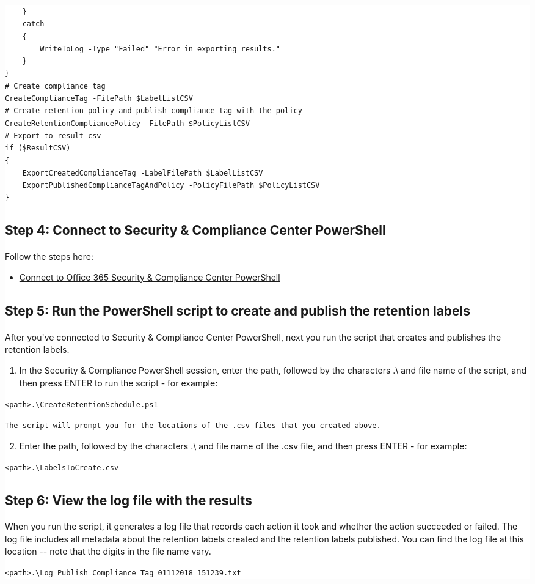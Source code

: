 ```
    }
    catch
    {
        WriteToLog -Type "Failed" "Error in exporting results."
    }
}
# Create compliance tag
CreateComplianceTag -FilePath $LabelListCSV
# Create retention policy and publish compliance tag with the policy
CreateRetentionCompliancePolicy -FilePath $PolicyListCSV
# Export to result csv
if ($ResultCSV)
{
    ExportCreatedComplianceTag -LabelFilePath $LabelListCSV
    ExportPublishedComplianceTagAndPolicy -PolicyFilePath $PolicyListCSV 
}

```

## Step 4: Connect to Security &amp; Compliance Center PowerShell

Follow the steps here:
  
- [Connect to Office 365 Security &amp; Compliance Center PowerShell](https://go.microsoft.com/fwlink/?linkid=799771)
    
## Step 5: Run the PowerShell script to create and publish the retention labels

After you've connected to Security &amp; Compliance Center PowerShell, next you run the script that creates and publishes the retention labels.
  
1. In the Security &amp; Compliance PowerShell session, enter the path, followed by the characters .\ and file name of the script, and then press ENTER to run the script - for example:
    
  ```
  <path>.\CreateRetentionSchedule.ps1
  ```

    The script will prompt you for the locations of the .csv files that you created above.
    
2. Enter the path, followed by the characters .\ and file name of the .csv file, and then press ENTER - for example:
    
  ```
  <path>.\LabelsToCreate.csv
  ```

## Step 6: View the log file with the results

When you run the script, it generates a log file that records each action it took and whether the action succeeded or failed. The log file includes all metadata about the retention labels created and the retention labels published. You can find the log file at this location -- note that the digits in the file name vary.
  
```
<path>.\Log_Publish_Compliance_Tag_01112018_151239.txt
```


